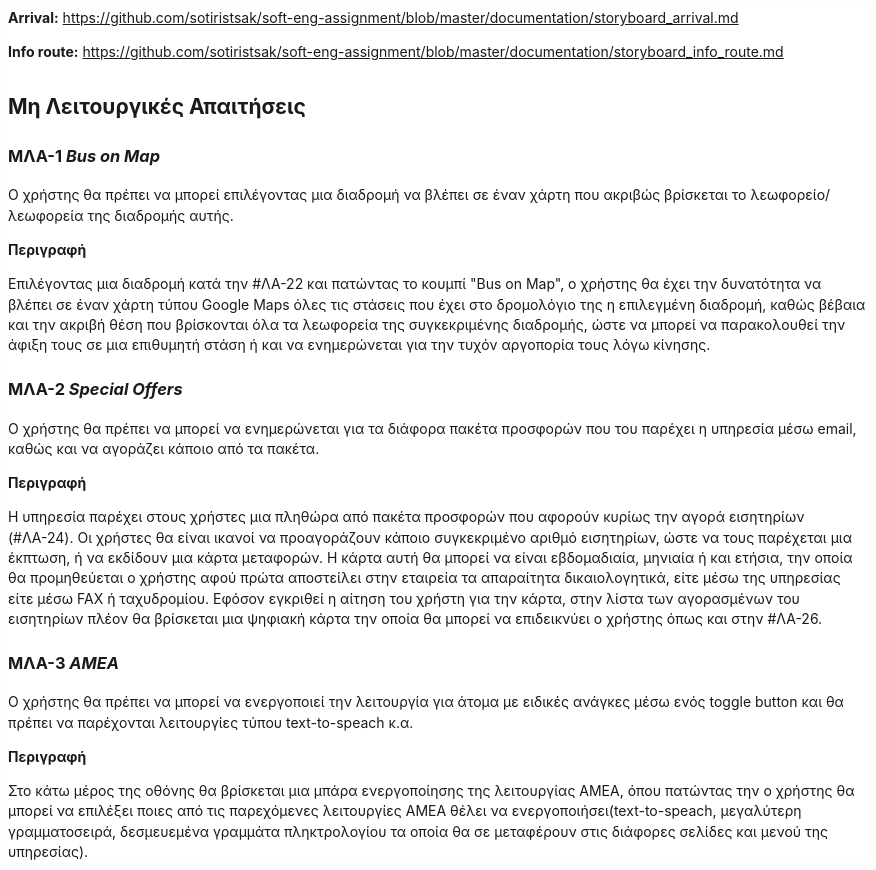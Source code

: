 **Arrival:**
https://github.com/sotiristsak/soft-eng-assignment/blob/master/documentation/storyboard_arrival.md

**Info route:**
https://github.com/sotiristsak/soft-eng-assignment/blob/master/documentation/storyboard_info_route.md


## Μη Λειτουργικές Απαιτήσεις

### ΜΛΑ-1    *Bus on Map*

Ο χρήστης θα πρέπει να μπορεί επιλέγοντας μια διαδρομή να βλέπει σε έναν χάρτη που ακριβώς βρίσκεται το λεωφορείο/λεωφορεία της 
διαδρομής αυτής.

**Περιγραφή**

Επιλέγοντας μια διαδρομή κατά την #ΛΑ-22 και πατώντας το κουμπί "Bus on Map", ο χρήστης θα έχει την δυνατότητα να βλέπει σε έναν χάρτη 
τύπου Google Maps όλες τις στάσεις που έχει στο δρομολόγιο της η επιλεγμένη διαδρομή, καθώς βέβαια και την ακριβή θέση που βρίσκονται
όλα τα λεωφορεία της συγκεκριμένης διαδρομής, ώστε να μπορεί να παρακολουθεί την άφιξη τους σε μια επιθυμητή στάση ή και να ενημερώνεται
για την τυχόν αργοπορία τους λόγω κίνησης.


### ΜΛΑ-2    *Special Offers*

Ο χρήστης θα πρέπει να μπορεί να ενημερώνεται για τα διάφορα πακέτα προσφορών που του παρέχει η υπηρεσία μέσω email, καθώς και να αγοράζει κάποιο
από τα πακέτα.

**Περιγραφή**

Η υπηρεσία παρέχει στους χρήστες μια πληθώρα από πακέτα προσφορών που αφορούν κυρίως την αγορά εισητηρίων (#ΛΑ-24). Οι χρήστες θα είναι 
ικανοί να προαγοράζουν κάποιο συγκεκριμένο αριθμό εισητηρίων, ώστε να τους παρέχεται μια έκπτωση, ή να εκδίδουν μια κάρτα μεταφορών. Η
κάρτα αυτή θα μπορεί να είναι εβδομαδιαία, μηνιαία ή και ετήσια, την οποία θα προμηθεύεται ο χρήστης αφού πρώτα αποστείλει στην 
εταιρεία τα απαραίτητα δικαιολογητικά, είτε μέσω της υπηρεσίας είτε μέσω FAX ή ταχυδρομίου. Εφόσον εγκριθεί η αίτηση του χρήστη για
την κάρτα, στην λίστα των αγορασμένων του εισητηρίων πλέον θα βρίσκεται μια ψηφιακή κάρτα την οποία θα μπορεί να επιδεικνύει ο χρήστης
όπως και στην #ΛΑ-26.


### ΜΛΑ-3    *ΑΜΕΑ*

Ο χρήστης θα πρέπει να μπορεί να ενεργοποιεί την λειτουργία για άτομα με ειδικές ανάγκες μέσω ενός toggle button και θα πρέπει να παρέχονται λειτουργίες τύπου text-to-speach κ.α. 

**Περιγραφή**

Στο κάτω μέρος της οθόνης θα βρίσκεται μια μπάρα ενεργοποίησης της λειτουργίας ΑΜΕΑ, όπου πατώντας την ο χρήστης θα μπορεί να επιλέξει 
ποιες από τις παρεχόμενες λειτουργίες ΑΜΕΑ θέλει να ενεργοποιήσει(text-to-speach, μεγαλύτερη γραμματοσειρά, δεσμευεμένα γραμμάτα 
πληκτρολογίου τα οποία θα σε μεταφέρουν στις διάφορες σελίδες και μενού της υπηρεσίας).
